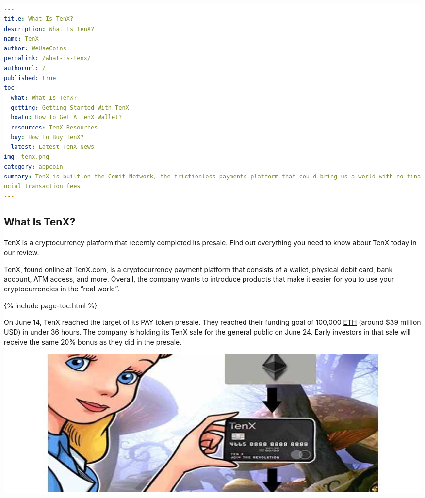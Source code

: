 ```yaml
---
title: What Is TenX?
description: What Is TenX?
name: TenX
author: WeUseCoins
permalink: /what-is-tenx/
authorurl: /
published: true
toc: 
  what: What Is TenX?
  getting: Getting Started With TenX
  howto: How To Get A TenX Wallet?
  resources: TenX Resources 
  buy: How To Buy TenX?
  latest: Latest TenX News
img: tenx.png
category: appcoin
summary: TenX is built on the Comit Network, the frictionless payments platform that could bring us a world with no financial transaction fees.
---
```


<h2 id="what">What Is TenX?</h2>

<p><center><script type="text/javascript" src="https://files.coinmarketcap.com/static/widget/currency.js"></script><div class="coinmarketcap-currency-widget" data-currency="tenx" data-base="USD" data-secondary="BTC" data-ticker="true" data-rank="true" data-marketcap="true" data-volume="true" data-stats="USD" data-statsticker="false"></div></center></p>

<center><iframe width="700" height="394" src="https://www.youtube.com/embed/9xLVXhgZjL4" frameborder="0" gesture="media" allowfullscreen></iframe></center>

<p>TenX is a cryptocurrency platform that recently completed its presale. Find out everything you need to know about TenX today in our review.</p>

<p>TenX, found online at TenX.com, is a <a href="/all-about-cryptocoin-mining/">cryptocurrency payment platform</a> that consists of a wallet, physical debit card, bank account, ATM access, and more. Overall, the company wants to introduce products that make it easier for you to use your cryptocurrencies in the “real world”.</p>
{% include page-toc.html %}
<p>On June 14, TenX reached the target of its PAY token presale. They reached their funding goal of 100,000 <a href="/what-is-ethereum/">ETH</a> (around $39 million USD) in under 36 hours. The company is holding its TenX sale for the general public on June 24. Early investors in that sale will receive the same 20% bonus as they did in the presale.</p>

<center><img src="/images/tenx-108.jpg" alt="tenx coin"></center>
